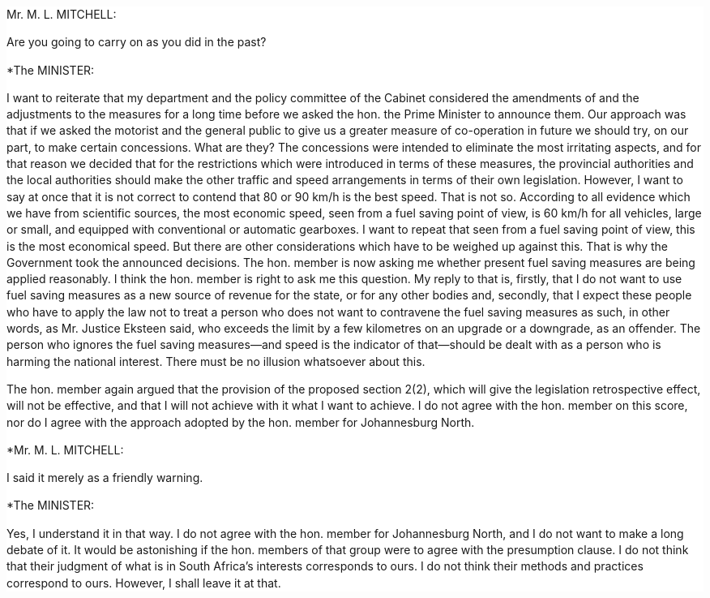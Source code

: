 </speech>

<speech by="#mitchell">

<from>Mr. <person refersTo="hansard_za">M. L. MITCHELL</person>:</from>

<p>Are you going to carry on as you did in the past?</p>

</speech>

<speech by="#minister">

<from>*The <person refersTo="hansard_za">MINISTER</person>:</from>

<p>I want to reiterate that my department and the policy committee of the Cabinet considered the amendments of and the adjustments to the measures for a long time before we asked the hon. the Prime Minister to announce them. Our approach was that if we asked the motorist and the general public to give us a greater measure of co-operation in future we should try, on our part, to make certain concessions. What are they? The concessions were intended to eliminate the most irritating aspects, and for that reason we decided that for the restrictions which were introduced in terms of these measures, the provincial authorities and the local authorities should make the other traffic and speed arrangements in terms of their own legislation. However, I want to say at once that it is not correct to contend that 80 or 90 km/h is the best speed. That is not so. According to all evidence which we have from scientific sources, the most economic speed, seen from a fuel saving point of view, is 60 km/h for all vehicles, large or small, and equipped with conventional or automatic gearboxes. I want to repeat that seen from a fuel saving point of view, this is the most economical speed. But there are other considerations which have to be weighed up against this. That is why the Government took the announced decisions. The hon. member is now asking me whether present fuel saving measures are being applied reasonably. I think the hon. member is right to ask me this question. My reply to that is, firstly, that I do not want to use fuel saving measures as a new source of revenue for the state, or for any other bodies and, secondly, that I expect these people who have to apply the law not to treat a person who does not want to contravene the fuel saving measures as such, in other words, as Mr. Justice Eksteen said, who exceeds the limit by a few kilometres on an upgrade or a downgrade, as an offender. The person who ignores the fuel saving measures&#x2014;and speed is the indicator of that&#x2014;should be dealt with as a person who is harming the national interest. There must be no illusion whatsoever about this.</p>

<p>The hon. member again argued that the provision of the proposed section 2(2), which will give the legislation retrospective effect, will not be effective, and that I will not achieve with it what I want to achieve. I do not agree with the hon. member on this score, nor do I agree with the approach <span class="col_7053-7054" refersTo="page_0410"/>adopted by the hon. member for Johannesburg North.</p>

</speech>

<speech by="#mitchell">

<from>*Mr. <person refersTo="hansard_za">M. L. MITCHELL</person>:</from>

<p>I said it merely as a friendly warning.</p>

</speech>

<speech by="#minister">

<from>*The <person refersTo="hansard_za">MINISTER</person>:</from>

<p>Yes, I understand it in that way. I do not agree with the hon. member for Johannesburg North, and I do not want to make a long debate of it. It would be astonishing if the hon. members of that group were to agree with the presumption clause. I do not think that their judgment of what is in South Africa&#x2019;s interests corresponds to ours. I do not think their methods and practices correspond to ours. However, I shall leave it at that.</p>

